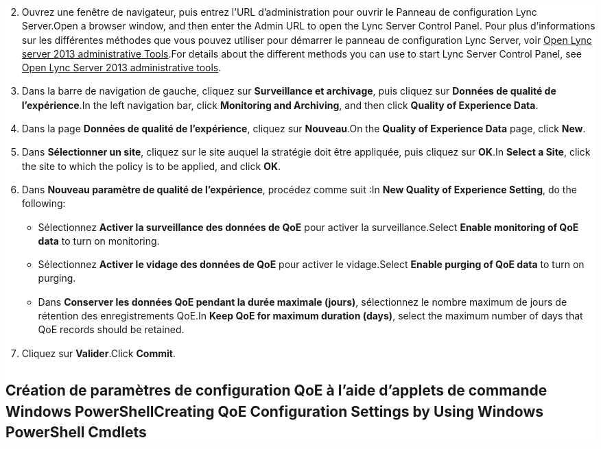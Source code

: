 2.  <span data-ttu-id="b6007-134">Ouvrez une fenêtre de navigateur, puis entrez l’URL d’administration pour ouvrir le Panneau de configuration Lync Server.</span><span class="sxs-lookup"><span data-stu-id="b6007-134">Open a browser window, and then enter the Admin URL to open the Lync Server Control Panel.</span></span> <span data-ttu-id="b6007-135">Pour plus d’informations sur les différentes méthodes que vous pouvez utiliser pour démarrer le panneau de configuration Lync Server, voir [Open Lync server 2013 administrative Tools](lync-server-2013-open-lync-server-administrative-tools.md).</span><span class="sxs-lookup"><span data-stu-id="b6007-135">For details about the different methods you can use to start Lync Server Control Panel, see [Open Lync Server 2013 administrative tools](lync-server-2013-open-lync-server-administrative-tools.md).</span></span>

3.  <span data-ttu-id="b6007-136">Dans la barre de navigation de gauche, cliquez sur **Surveillance et archivage**, puis cliquez sur **Données de qualité de l’expérience**.</span><span class="sxs-lookup"><span data-stu-id="b6007-136">In the left navigation bar, click **Monitoring and Archiving**, and then click **Quality of Experience Data**.</span></span>

4.  <span data-ttu-id="b6007-137">Dans la page **Données de qualité de l’expérience**, cliquez sur **Nouveau**.</span><span class="sxs-lookup"><span data-stu-id="b6007-137">On the **Quality of Experience Data** page, click **New**.</span></span>

5.  <span data-ttu-id="b6007-138">Dans **Sélectionner un site**, cliquez sur le site auquel la stratégie doit être appliquée, puis cliquez sur **OK**.</span><span class="sxs-lookup"><span data-stu-id="b6007-138">In **Select a Site**, click the site to which the policy is to be applied, and click **OK**.</span></span>

6.  <span data-ttu-id="b6007-139">Dans **Nouveau paramètre de qualité de l’expérience**, procédez comme suit :</span><span class="sxs-lookup"><span data-stu-id="b6007-139">In **New Quality of Experience Setting**, do the following:</span></span>
    
      - <span data-ttu-id="b6007-140">Sélectionnez **Activer la surveillance des données de QoE** pour activer la surveillance.</span><span class="sxs-lookup"><span data-stu-id="b6007-140">Select **Enable monitoring of QoE data** to turn on monitoring.</span></span>
    
      - <span data-ttu-id="b6007-141">Sélectionnez **Activer le vidage des données de QoE** pour activer le vidage.</span><span class="sxs-lookup"><span data-stu-id="b6007-141">Select **Enable purging of QoE data** to turn on purging.</span></span>
    
      - <span data-ttu-id="b6007-142">Dans **Conserver les données QoE pendant la durée maximale (jours)**, sélectionnez le nombre maximum de jours de rétention des enregistrements QoE.</span><span class="sxs-lookup"><span data-stu-id="b6007-142">In **Keep QoE for maximum duration (days)**, select the maximum number of days that QoE records should be retained.</span></span>

7.  <span data-ttu-id="b6007-143">Cliquez sur **Valider**.</span><span class="sxs-lookup"><span data-stu-id="b6007-143">Click **Commit**.</span></span>

</div>

<div>

## <a name="creating-qoe-configuration-settings-by-using-windows-powershell-cmdlets"></a><span data-ttu-id="b6007-144">Création de paramètres de configuration QoE à l’aide d’applets de commande Windows PowerShell</span><span class="sxs-lookup"><span data-stu-id="b6007-144">Creating QoE Configuration Settings by Using Windows PowerShell Cmdlets</span></span>
